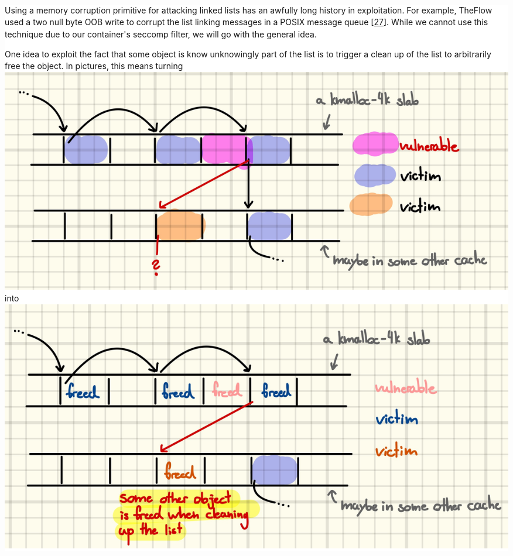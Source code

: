 Using a memory corruption primitive for attacking linked lists has an awfully long history in exploitation. For example, TheFlow used a two null byte OOB write to corrupt the list linking messages in a POSIX message queue [[27](https://google.github.io/security-research/pocs/linux/cve-2021-22555/writeup.html)]. While we cannot use this technique due to our container's seccomp filter, we will go with the general idea.

One idea to exploit the fact that some object is know unknowingly part of the list is to trigger a clean up of the list to arbitrarily free the object. In pictures, this means turning
![](/media/Linux-S1/ssl_idea.jpg)
into
![](/media/Linux-S1/arb_free_idea.jpg)
